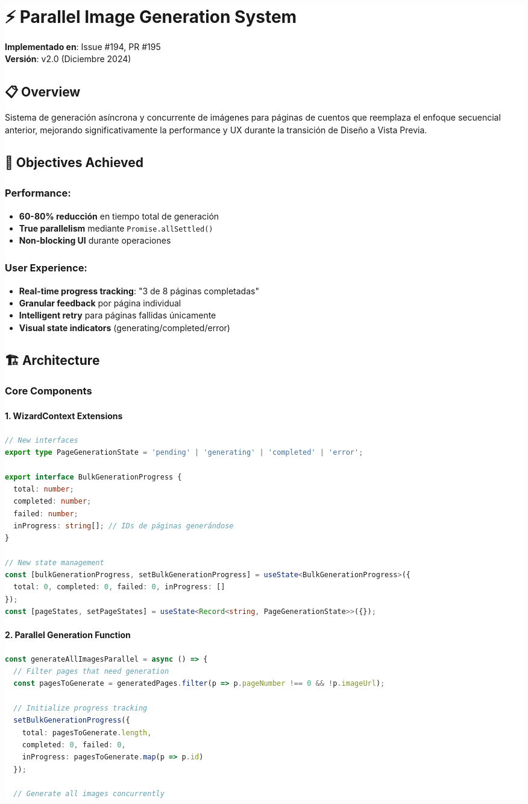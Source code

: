 # ⚡ Parallel Image Generation System

**Implementado en**: Issue #194, PR #195  
**Versión**: v2.0 (Diciembre 2024)

## 📋 Overview

Sistema de generación asíncrona y concurrente de imágenes para páginas de cuentos que reemplaza el enfoque secuencial anterior, mejorando significativamente la performance y UX durante la transición de Diseño a Vista Previa.

## 🎯 Objectives Achieved

### Performance:
- **60-80% reducción** en tiempo total de generación
- **True parallelism** mediante `Promise.allSettled()`
- **Non-blocking UI** durante operaciones

### User Experience:
- **Real-time progress tracking**: "3 de 8 páginas completadas"
- **Granular feedback** por página individual
- **Intelligent retry** para páginas fallidas únicamente
- **Visual state indicators** (generating/completed/error)

## 🏗️ Architecture

### Core Components

#### 1. **WizardContext Extensions**
```typescript
// New interfaces
export type PageGenerationState = 'pending' | 'generating' | 'completed' | 'error';

export interface BulkGenerationProgress {
  total: number;
  completed: number;
  failed: number;
  inProgress: string[]; // IDs de páginas generándose
}

// New state management
const [bulkGenerationProgress, setBulkGenerationProgress] = useState<BulkGenerationProgress>({
  total: 0, completed: 0, failed: 0, inProgress: []
});
const [pageStates, setPageStates] = useState<Record<string, PageGenerationState>>({});
```

#### 2. **Parallel Generation Function**
```typescript
const generateAllImagesParallel = async () => {
  // Filter pages that need generation
  const pagesToGenerate = generatedPages.filter(p => p.pageNumber !== 0 && !p.imageUrl);
  
  // Initialize progress tracking
  setBulkGenerationProgress({
    total: pagesToGenerate.length,
    completed: 0, failed: 0,
    inProgress: pagesToGenerate.map(p => p.id)
  });

  // Generate all images concurrently
```